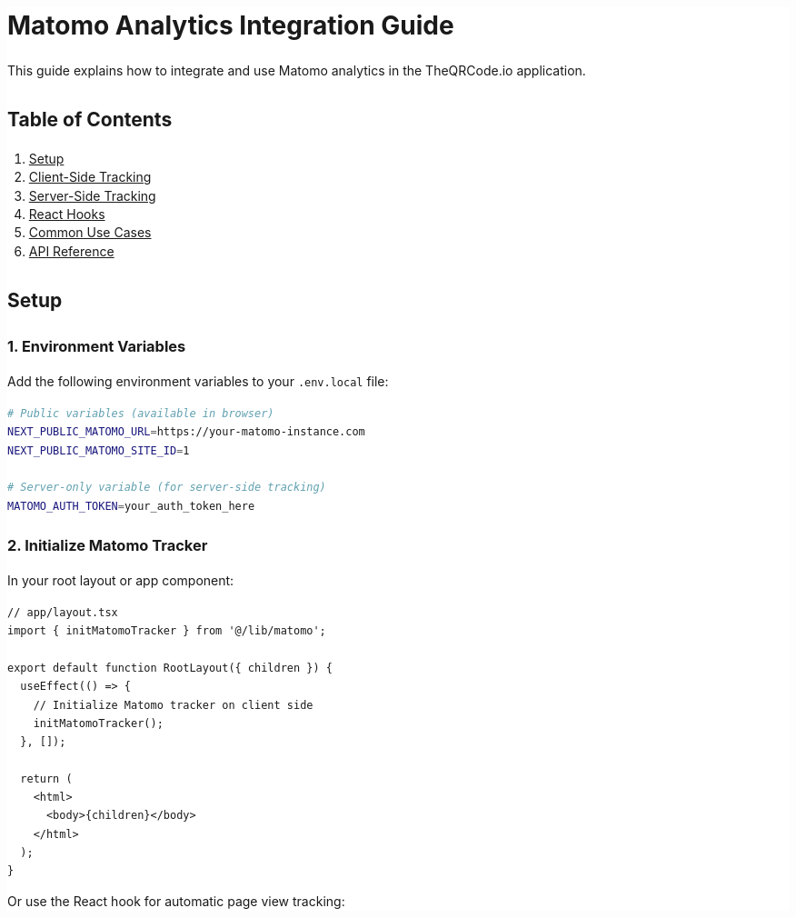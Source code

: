 # Matomo Analytics Integration Guide

This guide explains how to integrate and use Matomo analytics in the TheQRCode.io application.

## Table of Contents

1. [Setup](#setup)
2. [Client-Side Tracking](#client-side-tracking)
3. [Server-Side Tracking](#server-side-tracking)
4. [React Hooks](#react-hooks)
5. [Common Use Cases](#common-use-cases)
6. [API Reference](#api-reference)

## Setup

### 1. Environment Variables

Add the following environment variables to your `.env.local` file:

```bash
# Public variables (available in browser)
NEXT_PUBLIC_MATOMO_URL=https://your-matomo-instance.com
NEXT_PUBLIC_MATOMO_SITE_ID=1

# Server-only variable (for server-side tracking)
MATOMO_AUTH_TOKEN=your_auth_token_here
```

### 2. Initialize Matomo Tracker

In your root layout or app component:

```tsx
// app/layout.tsx
import { initMatomoTracker } from '@/lib/matomo';

export default function RootLayout({ children }) {
  useEffect(() => {
    // Initialize Matomo tracker on client side
    initMatomoTracker();
  }, []);

  return (
    <html>
      <body>{children}</body>
    </html>
  );
}
```

Or use the React hook for automatic page view tracking:
